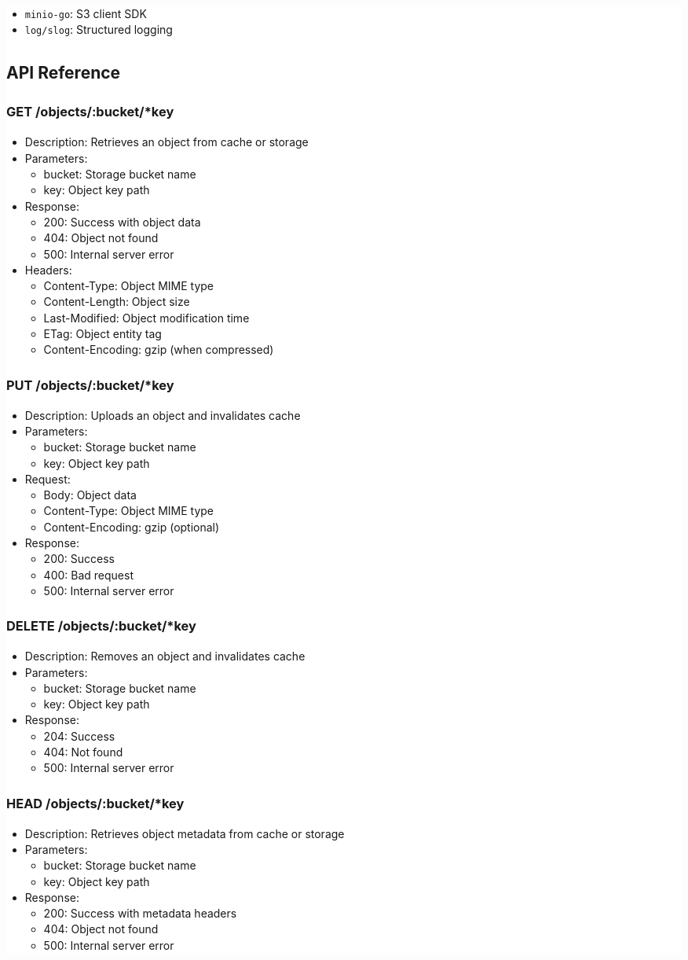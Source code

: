 - `minio-go`: S3 client SDK
- `log/slog`: Structured logging

## API Reference

### GET /objects/:bucket/*key

- Description: Retrieves an object from cache or storage
- Parameters:
  - bucket: Storage bucket name
  - key: Object key path
- Response:
  - 200: Success with object data
  - 404: Object not found
  - 500: Internal server error
- Headers:
  - Content-Type: Object MIME type
  - Content-Length: Object size
  - Last-Modified: Object modification time
  - ETag: Object entity tag
  - Content-Encoding: gzip (when compressed)

### PUT /objects/:bucket/*key

- Description: Uploads an object and invalidates cache
- Parameters:
  - bucket: Storage bucket name
  - key: Object key path
- Request:
  - Body: Object data
  - Content-Type: Object MIME type
  - Content-Encoding: gzip (optional)
- Response:
  - 200: Success
  - 400: Bad request
  - 500: Internal server error

### DELETE /objects/:bucket/*key

- Description: Removes an object and invalidates cache
- Parameters:
  - bucket: Storage bucket name
  - key: Object key path
- Response:
  - 204: Success
  - 404: Not found
  - 500: Internal server error

### HEAD /objects/:bucket/*key

- Description: Retrieves object metadata from cache or storage
- Parameters:
  - bucket: Storage bucket name
  - key: Object key path
- Response:
  - 200: Success with metadata headers
  - 404: Object not found
  - 500: Internal server error
